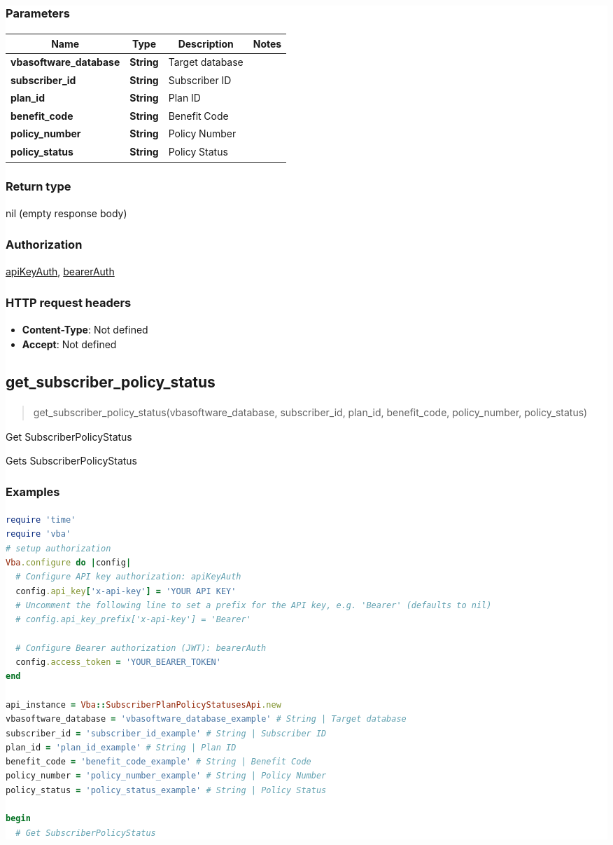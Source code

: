 ### Parameters

| Name | Type | Description | Notes |
| ---- | ---- | ----------- | ----- |
| **vbasoftware_database** | **String** | Target database |  |
| **subscriber_id** | **String** | Subscriber ID |  |
| **plan_id** | **String** | Plan ID |  |
| **benefit_code** | **String** | Benefit Code |  |
| **policy_number** | **String** | Policy Number |  |
| **policy_status** | **String** | Policy Status |  |

### Return type

nil (empty response body)

### Authorization

[apiKeyAuth](../README.md#apiKeyAuth), [bearerAuth](../README.md#bearerAuth)

### HTTP request headers

- **Content-Type**: Not defined
- **Accept**: Not defined


## get_subscriber_policy_status

> <SubscriberPolicyStatusVBAResponse> get_subscriber_policy_status(vbasoftware_database, subscriber_id, plan_id, benefit_code, policy_number, policy_status)

Get SubscriberPolicyStatus

Gets SubscriberPolicyStatus

### Examples

```ruby
require 'time'
require 'vba'
# setup authorization
Vba.configure do |config|
  # Configure API key authorization: apiKeyAuth
  config.api_key['x-api-key'] = 'YOUR API KEY'
  # Uncomment the following line to set a prefix for the API key, e.g. 'Bearer' (defaults to nil)
  # config.api_key_prefix['x-api-key'] = 'Bearer'

  # Configure Bearer authorization (JWT): bearerAuth
  config.access_token = 'YOUR_BEARER_TOKEN'
end

api_instance = Vba::SubscriberPlanPolicyStatusesApi.new
vbasoftware_database = 'vbasoftware_database_example' # String | Target database
subscriber_id = 'subscriber_id_example' # String | Subscriber ID
plan_id = 'plan_id_example' # String | Plan ID
benefit_code = 'benefit_code_example' # String | Benefit Code
policy_number = 'policy_number_example' # String | Policy Number
policy_status = 'policy_status_example' # String | Policy Status

begin
  # Get SubscriberPolicyStatus
```